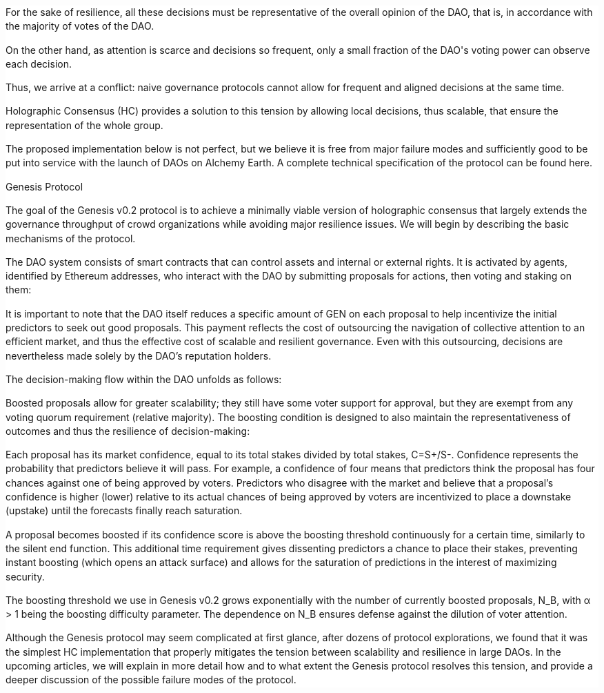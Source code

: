 For the sake of resilience, all these decisions must be representative of the overall opinion of the DAO, that is, in accordance with the majority of votes of the DAO.

On the other hand, as attention is scarce and decisions so frequent, only a small fraction of the DAO's voting power can observe each decision.

Thus, we arrive at a conflict: naive governance protocols cannot allow for frequent and aligned decisions at the same time.

Holographic Consensus (HC) provides a solution to this tension by allowing local decisions, thus scalable, that ensure the representation of the whole group.

The proposed implementation below is not perfect, but we believe it is free from major failure modes and sufficiently good to be put into service with the launch of DAOs on Alchemy Earth. A complete technical specification of the protocol can be found here.

Genesis Protocol

The goal of the Genesis v0.2 protocol is to achieve a minimally viable version of holographic consensus that largely extends the governance throughput of crowd organizations while avoiding major resilience issues. We will begin by describing the basic mechanisms of the protocol.

The DAO system consists of smart contracts that can control assets and internal or external rights. It is activated by agents, identified by Ethereum addresses, who interact with the DAO by submitting proposals for actions, then voting and staking on them:

It is important to note that the DAO itself reduces a specific amount of GEN on each proposal to help incentivize the initial predictors to seek out good proposals. This payment reflects the cost of outsourcing the navigation of collective attention to an efficient market, and thus the effective cost of scalable and resilient governance. Even with this outsourcing, decisions are nevertheless made solely by the DAO’s reputation holders.

The decision-making flow within the DAO unfolds as follows:

Boosted proposals allow for greater scalability; they still have some voter support for approval, but they are exempt from any voting quorum requirement (relative majority). The boosting condition is designed to also maintain the representativeness of outcomes and thus the resilience of decision-making:

Each proposal has its market confidence, equal to its total stakes divided by total stakes, C=S+/S-. Confidence represents the probability that predictors believe it will pass. For example, a confidence of four means that predictors think the proposal has four chances against one of being approved by voters. Predictors who disagree with the market and believe that a proposal’s confidence is higher (lower) relative to its actual chances of being approved by voters are incentivized to place a downstake (upstake) until the forecasts finally reach saturation.

A proposal becomes boosted if its confidence score is above the boosting threshold continuously for a certain time, similarly to the silent end function. This additional time requirement gives dissenting predictors a chance to place their stakes, preventing instant boosting (which opens an attack surface) and allows for the saturation of predictions in the interest of maximizing security.

The boosting threshold we use in Genesis v0.2 grows exponentially with the number of currently boosted proposals, N_B, with α > 1 being the boosting difficulty parameter. The dependence on N_B ensures defense against the dilution of voter attention.

Although the Genesis protocol may seem complicated at first glance, after dozens of protocol explorations, we found that it was the simplest HC implementation that properly mitigates the tension between scalability and resilience in large DAOs. In the upcoming articles, we will explain in more detail how and to what extent the Genesis protocol resolves this tension, and provide a deeper discussion of the possible failure modes of the protocol.
